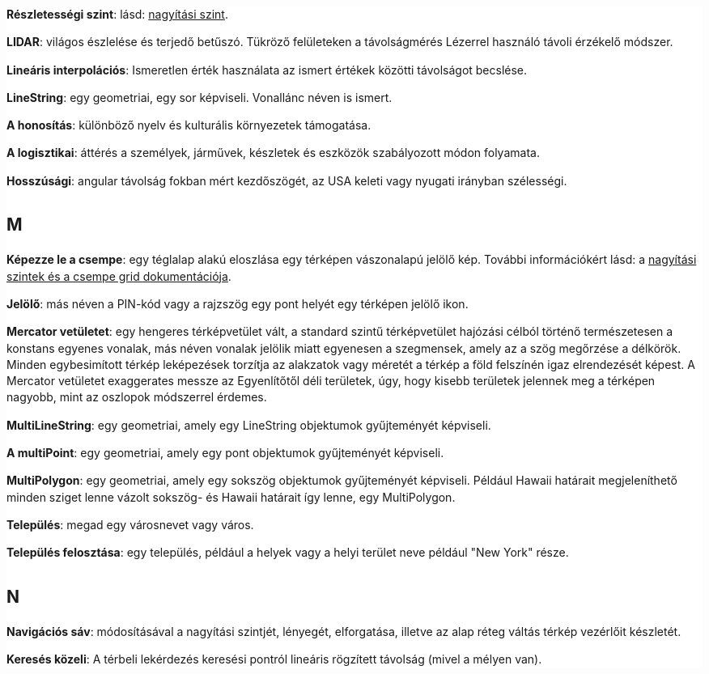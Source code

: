 <a name="level-of-detail"></a> **Részletességi szint**: lásd: [nagyítási szint](#zoom-level).

<a name="lidar"></a> **LIDAR**: világos észlelése és terjedő betűszó. Tükröző felületeken a távolságmérés Lézerrel használó távoli érzékelő módszer.

<a name="linear-interpolation"></a> **Lineáris interpolációs**: Ismeretlen érték használata az ismert értékek közötti távolságot becslése.

<a name="linestring"></a> **LineString**: egy geometriai, egy sor képviseli. Vonallánc néven is ismert. 

<a name="localization"></a> **A honosítás**: különböző nyelv és kulturális környezetek támogatása.

<a name="logistics"></a> **A logisztikai**: áttérés a személyek, járművek, készletek és eszközök szabályozott módon folyamata.

<a name="longitude"></a> **Hosszúsági**: angular távolság fokban mért kezdőszögét, az USA keleti vagy nyugati irányban szélességi.

## <a name="m"></a>M

<a name="map-tile"></a> **Képezze le a csempe**: egy téglalap alakú eloszlása egy térképen vászonalapú jelölő kép. További információkért lásd: a [nagyítási szintek és a csempe grid dokumentációja](zoom-levels-and-tile-grid.md).

<a name="marker"></a> **Jelölő**: más néven a PIN-kód vagy a rajzszög egy pont helyét egy térképen jelölő ikon.

<a name="mercator-projection"></a> **Mercator vetületet**: egy hengeres térképvetület vált, a standard szintű térképvetület hajózási célból történő természetesen a konstans egyenes vonalak, más néven vonalak jelölik miatt egyenesen a szegmensek, amely az a szög megőrzése a délkörök. Minden egybesimított térkép leképezések torzítja az alakzatok vagy méretét a térkép a föld felszínén igaz elrendezését képest. A Mercator vetületet exaggerates messze az Egyenlítőtől déli területek, úgy, hogy kisebb területek jelennek meg a térképen nagyobb, mint az oszlopok módszerrel érdemes. 

<a name="multilinestring"></a> **MultiLineString**: egy geometriai, amely egy LineString objektumok gyűjteményét képviseli. 

<a name="multipoint"></a> **A multiPoint**: egy geometriai, amely egy pont objektumok gyűjteményét képviseli.

<a name="multipolygon"></a> **MultiPolygon**: egy geometriai, amely egy sokszög objektumok gyűjteményét képviseli. Például Hawaii határait megjeleníthető minden sziget lenne vázolt sokszög- és Hawaii határait így lenne, egy MultiPolygon.

<a name="municipality"></a> **Település**: megad egy városnevet vagy város. 

<a name="municipality-subdivision"></a> **Település felosztása**: egy település, például a helyek vagy a helyi terület neve például "New York" része.

## <a name="n"></a>N

<a name="navigation-bar"></a> **Navigációs sáv**: módosításával a nagyítási szintjét, lényegét, elforgatása, illetve az alap réteg váltás térkép vezérlőit készletét.

<a name="nearby-search"></a> **Keresés közeli**: A térbeli lekérdezés keresési pontról lineáris rögzített távolság (mivel a mélyen van).
